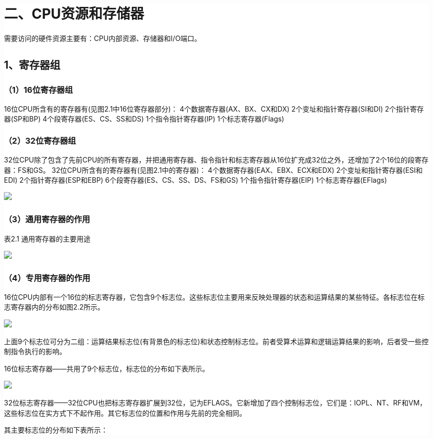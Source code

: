 # 二、CPU资源和存储器

需要访问的硬件资源主要有：CPU内部资源、存储器和I/O端口。

## 1、寄存器组

### （1）16位寄存器组

16位CPU所含有的寄存器有(见图2.1中16位寄存器部分)：
4个数据寄存器(AX、BX、CX和DX)
2个变址和指针寄存器(SI和DI)
2个指针寄存器(SP和BP)
4个段寄存器(ES、CS、SS和DS)
1个指令指针寄存器(IP)
1个标志寄存器(Flags)

### （2）32位寄存器组

32位CPU除了包含了先前CPU的所有寄存器，并把通用寄存器、指令指针和标志寄存器从16位扩充成32位之外，还增加了2个16位的段寄存器：FS和GS。
32位CPU所含有的寄存器有(见图2.1中的寄存器)：
4个数据寄存器(EAX、EBX、ECX和EDX)
2个变址和指针寄存器(ESI和EDI)
2个指针寄存器(ESP和EBP)
6个段寄存器(ES、CS、SS、DS、FS和GS)
1个指令指针寄存器(EIP)
1个标志寄存器(EFlags)

![](https://img2018.cnblogs.com/blog/1035094/201810/1035094-20181002210605319-909394832.jpg)

### （3）通用寄存器的作用

表2.1 通用寄存器的主要用途

![](https://img2018.cnblogs.com/blog/1035094/201810/1035094-20181002210605970-1909491598.png)

### （4）专用寄存器的作用

16位CPU内部有一个16位的标志寄存器，它包含9个标志位。这些标志位主要用来反映处理器的状态和运算结果的某些特征。各标志位在标志寄存器内的分布如图2.2所示。

![](https://img2018.cnblogs.com/blog/1035094/201810/1035094-20181002210606511-1062957059.jpg)

上面9个标志位可分为二组：运算结果标志位(有背景色的标志位)和状态控制标志位。前者受算术运算和逻辑运算结果的影响，后者受一些控制指令执行的影响。

16位标志寄存器——共用了9个标志位，标志位的分布如下表所示。

![](https://img2018.cnblogs.com/blog/1035094/201810/1035094-20181002210606933-1377805149.jpg)

32位标志寄存器——32位CPU也把标志寄存器扩展到32位，记为EFLAGS。它新增加了四个控制标志位，它们是：IOPL、NT、RF和VM，这些标志位在实方式下不起作用。其它标志位的位置和作用与先前的完全相同。

其主要标志位的分布如下表所示：
